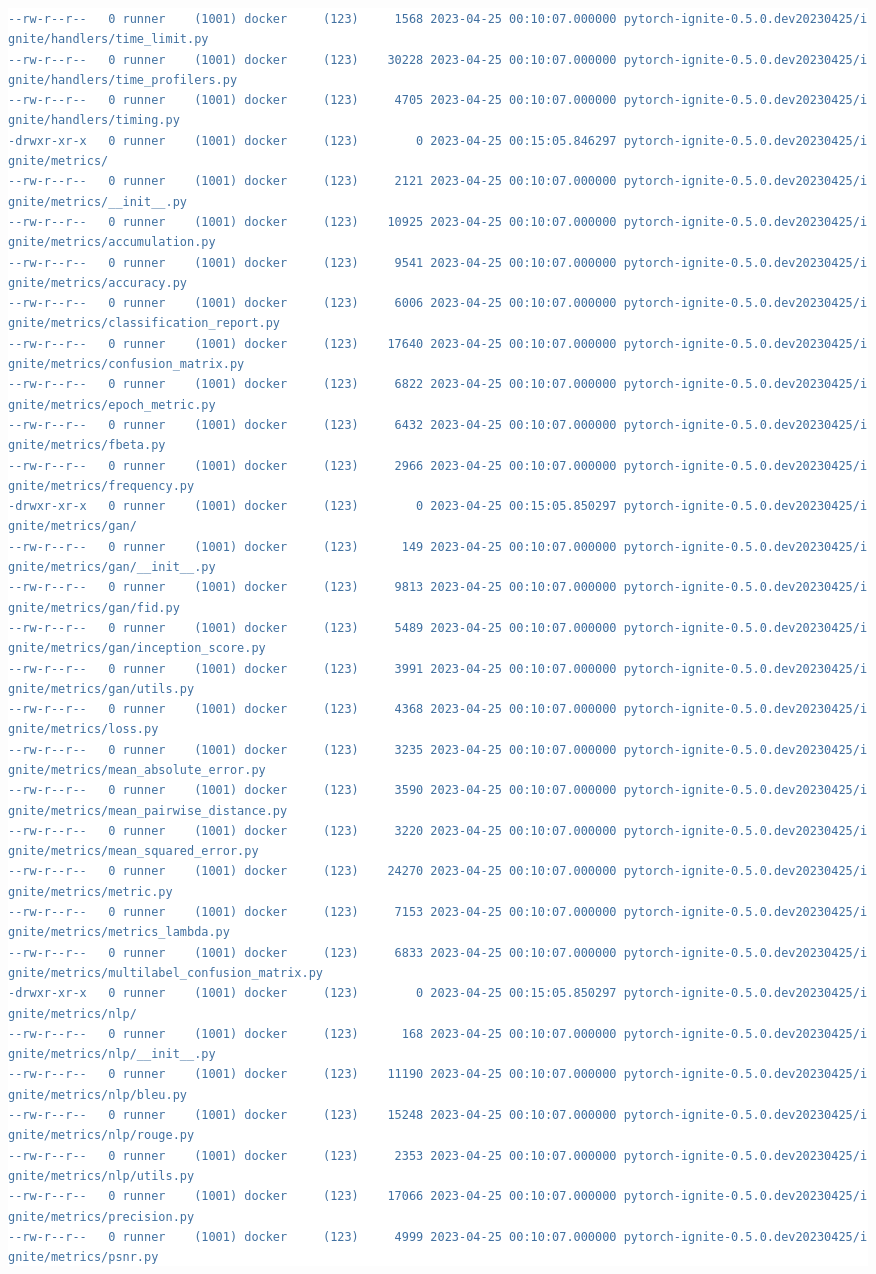 ```diff
--rw-r--r--   0 runner    (1001) docker     (123)     1568 2023-04-25 00:10:07.000000 pytorch-ignite-0.5.0.dev20230425/ignite/handlers/time_limit.py
--rw-r--r--   0 runner    (1001) docker     (123)    30228 2023-04-25 00:10:07.000000 pytorch-ignite-0.5.0.dev20230425/ignite/handlers/time_profilers.py
--rw-r--r--   0 runner    (1001) docker     (123)     4705 2023-04-25 00:10:07.000000 pytorch-ignite-0.5.0.dev20230425/ignite/handlers/timing.py
-drwxr-xr-x   0 runner    (1001) docker     (123)        0 2023-04-25 00:15:05.846297 pytorch-ignite-0.5.0.dev20230425/ignite/metrics/
--rw-r--r--   0 runner    (1001) docker     (123)     2121 2023-04-25 00:10:07.000000 pytorch-ignite-0.5.0.dev20230425/ignite/metrics/__init__.py
--rw-r--r--   0 runner    (1001) docker     (123)    10925 2023-04-25 00:10:07.000000 pytorch-ignite-0.5.0.dev20230425/ignite/metrics/accumulation.py
--rw-r--r--   0 runner    (1001) docker     (123)     9541 2023-04-25 00:10:07.000000 pytorch-ignite-0.5.0.dev20230425/ignite/metrics/accuracy.py
--rw-r--r--   0 runner    (1001) docker     (123)     6006 2023-04-25 00:10:07.000000 pytorch-ignite-0.5.0.dev20230425/ignite/metrics/classification_report.py
--rw-r--r--   0 runner    (1001) docker     (123)    17640 2023-04-25 00:10:07.000000 pytorch-ignite-0.5.0.dev20230425/ignite/metrics/confusion_matrix.py
--rw-r--r--   0 runner    (1001) docker     (123)     6822 2023-04-25 00:10:07.000000 pytorch-ignite-0.5.0.dev20230425/ignite/metrics/epoch_metric.py
--rw-r--r--   0 runner    (1001) docker     (123)     6432 2023-04-25 00:10:07.000000 pytorch-ignite-0.5.0.dev20230425/ignite/metrics/fbeta.py
--rw-r--r--   0 runner    (1001) docker     (123)     2966 2023-04-25 00:10:07.000000 pytorch-ignite-0.5.0.dev20230425/ignite/metrics/frequency.py
-drwxr-xr-x   0 runner    (1001) docker     (123)        0 2023-04-25 00:15:05.850297 pytorch-ignite-0.5.0.dev20230425/ignite/metrics/gan/
--rw-r--r--   0 runner    (1001) docker     (123)      149 2023-04-25 00:10:07.000000 pytorch-ignite-0.5.0.dev20230425/ignite/metrics/gan/__init__.py
--rw-r--r--   0 runner    (1001) docker     (123)     9813 2023-04-25 00:10:07.000000 pytorch-ignite-0.5.0.dev20230425/ignite/metrics/gan/fid.py
--rw-r--r--   0 runner    (1001) docker     (123)     5489 2023-04-25 00:10:07.000000 pytorch-ignite-0.5.0.dev20230425/ignite/metrics/gan/inception_score.py
--rw-r--r--   0 runner    (1001) docker     (123)     3991 2023-04-25 00:10:07.000000 pytorch-ignite-0.5.0.dev20230425/ignite/metrics/gan/utils.py
--rw-r--r--   0 runner    (1001) docker     (123)     4368 2023-04-25 00:10:07.000000 pytorch-ignite-0.5.0.dev20230425/ignite/metrics/loss.py
--rw-r--r--   0 runner    (1001) docker     (123)     3235 2023-04-25 00:10:07.000000 pytorch-ignite-0.5.0.dev20230425/ignite/metrics/mean_absolute_error.py
--rw-r--r--   0 runner    (1001) docker     (123)     3590 2023-04-25 00:10:07.000000 pytorch-ignite-0.5.0.dev20230425/ignite/metrics/mean_pairwise_distance.py
--rw-r--r--   0 runner    (1001) docker     (123)     3220 2023-04-25 00:10:07.000000 pytorch-ignite-0.5.0.dev20230425/ignite/metrics/mean_squared_error.py
--rw-r--r--   0 runner    (1001) docker     (123)    24270 2023-04-25 00:10:07.000000 pytorch-ignite-0.5.0.dev20230425/ignite/metrics/metric.py
--rw-r--r--   0 runner    (1001) docker     (123)     7153 2023-04-25 00:10:07.000000 pytorch-ignite-0.5.0.dev20230425/ignite/metrics/metrics_lambda.py
--rw-r--r--   0 runner    (1001) docker     (123)     6833 2023-04-25 00:10:07.000000 pytorch-ignite-0.5.0.dev20230425/ignite/metrics/multilabel_confusion_matrix.py
-drwxr-xr-x   0 runner    (1001) docker     (123)        0 2023-04-25 00:15:05.850297 pytorch-ignite-0.5.0.dev20230425/ignite/metrics/nlp/
--rw-r--r--   0 runner    (1001) docker     (123)      168 2023-04-25 00:10:07.000000 pytorch-ignite-0.5.0.dev20230425/ignite/metrics/nlp/__init__.py
--rw-r--r--   0 runner    (1001) docker     (123)    11190 2023-04-25 00:10:07.000000 pytorch-ignite-0.5.0.dev20230425/ignite/metrics/nlp/bleu.py
--rw-r--r--   0 runner    (1001) docker     (123)    15248 2023-04-25 00:10:07.000000 pytorch-ignite-0.5.0.dev20230425/ignite/metrics/nlp/rouge.py
--rw-r--r--   0 runner    (1001) docker     (123)     2353 2023-04-25 00:10:07.000000 pytorch-ignite-0.5.0.dev20230425/ignite/metrics/nlp/utils.py
--rw-r--r--   0 runner    (1001) docker     (123)    17066 2023-04-25 00:10:07.000000 pytorch-ignite-0.5.0.dev20230425/ignite/metrics/precision.py
--rw-r--r--   0 runner    (1001) docker     (123)     4999 2023-04-25 00:10:07.000000 pytorch-ignite-0.5.0.dev20230425/ignite/metrics/psnr.py
```